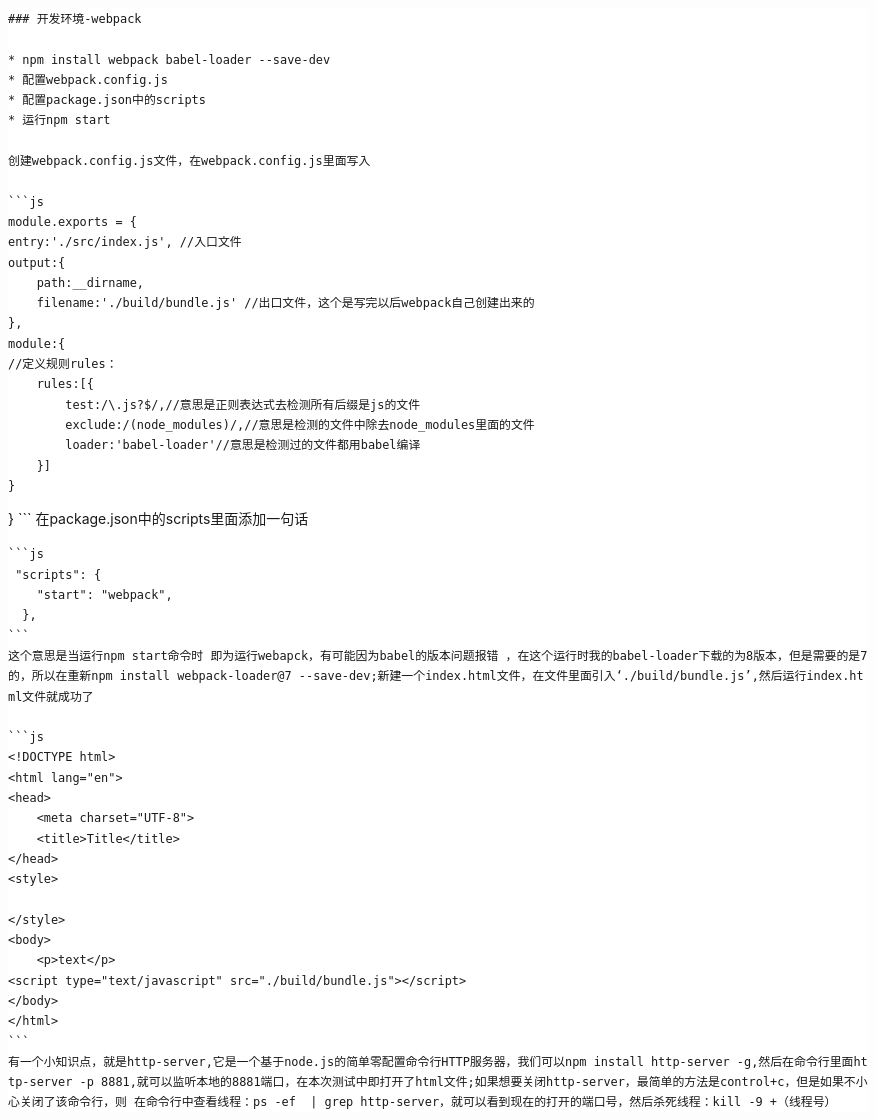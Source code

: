 	### 开发环境-webpack
	
	* npm install webpack babel-loader --save-dev
	* 配置webpack.config.js
	* 配置package.json中的scripts
	* 运行npm start

	创建webpack.config.js文件，在webpack.config.js里面写入
	
	```js
	module.exports = {
    entry:'./src/index.js', //入口文件
    output:{
        path:__dirname,
        filename:'./build/bundle.js' //出口文件，这个是写完以后webpack自己创建出来的
    },
    module:{
    //定义规则rules：
        rules:[{
            test:/\.js?$/,//意思是正则表达式去检测所有后缀是js的文件
            exclude:/(node_modules)/,//意思是检测的文件中除去node_modules里面的文件
            loader:'babel-loader'//意思是检测过的文件都用babel编译
        }]
    }
}
	```
	在package.json中的scripts里面添加一句话
	
	```js
	 "scripts": {
	    "start": "webpack",
	  },
	```
	这个意思是当运行npm start命令时 即为运行webapck，有可能因为babel的版本问题报错 ，在这个运行时我的babel-loader下载的为8版本，但是需要的是7的，所以在重新npm install webpack-loader@7 --save-dev;新建一个index.html文件，在文件里面引入‘./build/bundle.js’,然后运行index.html文件就成功了
	
	```js
	<!DOCTYPE html>
	<html lang="en">
	<head>
	    <meta charset="UTF-8">
	    <title>Title</title>
	</head>
	<style>
	
	</style>
	<body>
	    <p>text</p>
	<script type="text/javascript" src="./build/bundle.js"></script>
	</body>
	</html>
	```
	有一个小知识点，就是http-server,它是一个基于node.js的简单零配置命令行HTTP服务器，我们可以npm install http-server -g,然后在命令行里面http-server -p 8881,就可以监听本地的8881端口，在本次测试中即打开了html文件;如果想要关闭http-server，最简单的方法是control+c，但是如果不小心关闭了该命令行，则 在命令行中查看线程：ps -ef  | grep http-server，就可以看到现在的打开的端口号，然后杀死线程：kill -9 +（线程号）
	